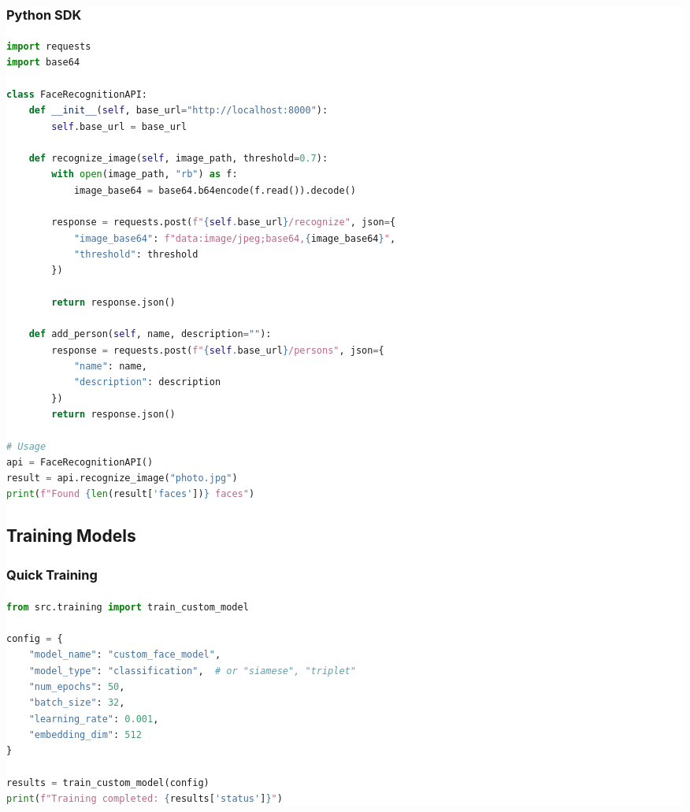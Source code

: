 ### Python SDK

```python
import requests
import base64

class FaceRecognitionAPI:
    def __init__(self, base_url="http://localhost:8000"):
        self.base_url = base_url
    
    def recognize_image(self, image_path, threshold=0.7):
        with open(image_path, "rb") as f:
            image_base64 = base64.b64encode(f.read()).decode()
        
        response = requests.post(f"{self.base_url}/recognize", json={
            "image_base64": f"data:image/jpeg;base64,{image_base64}",
            "threshold": threshold
        })
        
        return response.json()
    
    def add_person(self, name, description=""):
        response = requests.post(f"{self.base_url}/persons", json={
            "name": name,
            "description": description
        })
        return response.json()

# Usage
api = FaceRecognitionAPI()
result = api.recognize_image("photo.jpg")
print(f"Found {len(result['faces'])} faces")
```

## Training Models

### Quick Training

```python
from src.training import train_custom_model

config = {
    "model_name": "custom_face_model",
    "model_type": "classification",  # or "siamese", "triplet"
    "num_epochs": 50,
    "batch_size": 32,
    "learning_rate": 0.001,
    "embedding_dim": 512
}

results = train_custom_model(config)
print(f"Training completed: {results['status']}")
```
